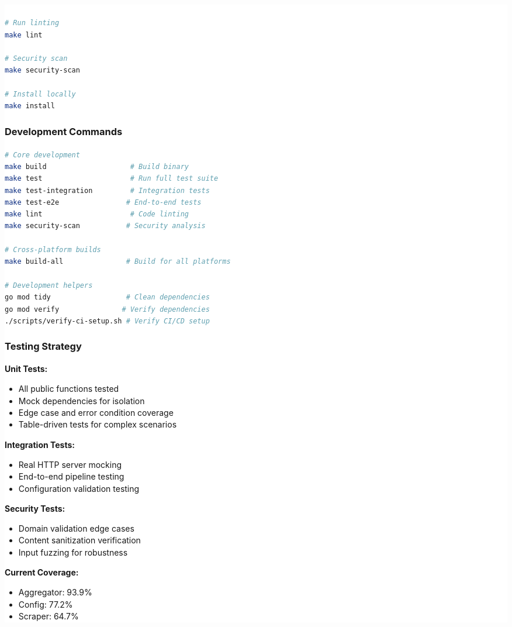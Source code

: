 ```bash

# Run linting
make lint

# Security scan
make security-scan

# Install locally
make install
```

### Development Commands
```bash
# Core development
make build                    # Build binary
make test                     # Run full test suite
make test-integration         # Integration tests
make test-e2e                # End-to-end tests
make lint                     # Code linting
make security-scan           # Security analysis

# Cross-platform builds
make build-all               # Build for all platforms

# Development helpers
go mod tidy                  # Clean dependencies
go mod verify               # Verify dependencies
./scripts/verify-ci-setup.sh # Verify CI/CD setup
```

### Testing Strategy

**Unit Tests:**
- All public functions tested
- Mock dependencies for isolation
- Edge case and error condition coverage
- Table-driven tests for complex scenarios

**Integration Tests:**
- Real HTTP server mocking
- End-to-end pipeline testing
- Configuration validation testing

**Security Tests:**
- Domain validation edge cases
- Content sanitization verification
- Input fuzzing for robustness

**Current Coverage:**
- Aggregator: 93.9%
- Config: 77.2%
- Scraper: 64.7%
